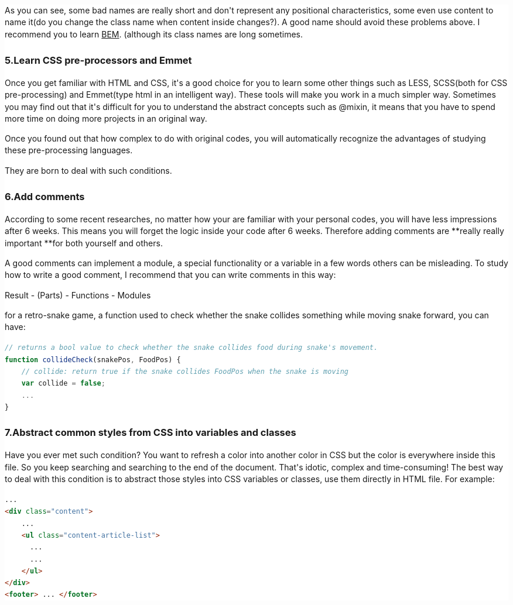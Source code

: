 As you can see, some bad names are really short and don't represent any positional characteristics, some even use content to name it\(do you change the class name when content inside changes?\). A good name should avoid these problems above. I recommend you to learn [BEM](https://en.bem.info/methodology/). \(although its class names are long sometimes.

### 5.Learn CSS pre-processors and Emmet

Once you get familiar with HTML and CSS, it's a good choice for you to learn some other things such as LESS, SCSS\(both for CSS pre-processing\) and Emmet\(type html in an intelligent way\). These tools will make you work in a much simpler way. Sometimes you may find out that it's difficult for you to understand the abstract concepts such as @mixin, it means that you have to spend more time on doing more projects in an original way.

Once you found out that how complex to do with original codes, you will automatically recognize the advantages of studying these pre-processing languages.

They are born to deal with such conditions.

### 6.Add comments

According to some recent researches, no matter how your are familiar with your personal codes, you will have less impressions after 6 weeks. This means you will forget the logic inside your code after 6 weeks. Therefore adding comments are **really really important **for both yourself and others.

A good comments can implement a module, a special functionality or a variable in a few words others can be misleading. To study how to write a good comment, I recommend that you can write comments in this way:

Result - \(Parts\) - Functions - Modules

for a retro-snake game, a function used to check whether the snake collides something while moving snake forward, you can have:

```js
// returns a bool value to check whether the snake collides food during snake's movement.
function collideCheck(snakePos, FoodPos) {
    // collide: return true if the snake collides FoodPos when the snake is moving
    var collide = false;
    ...
}
```

### 7.Abstract common styles from CSS into variables and classes

Have you ever met such condition? You want to refresh a color into another color in CSS but the color is everywhere inside this file. So you keep searching and searching to the end of the document. That's idotic, complex and time-consuming! The best way to deal with this condition is to abstract those styles into CSS variables or classes, use them directly in HTML file. For example:

```html
...
<div class="content">
    ...
    <ul class="content-article-list">
      ...
      ...
    </ul>
</div>
<footer> ... </footer>
```
